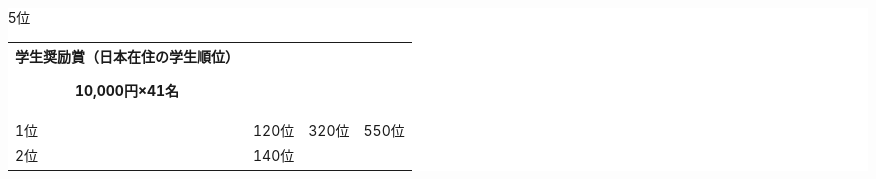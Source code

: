 <td>
5位
</td>

</tr>

</tbody>

</table>

</div>

</div>

<div>

<div>

<table>

<tbody>

<tr>

<th>
学生奨励賞（日本在住の学生順位）

10,000円×41名
</th>

</tr>

<tr>

<td>
1位
</td>

<td>
120位
</td>

<td>
320位
</td>

<td>
550位
</td>

</tr>

<tr>

<td>
2位
</td>

<td>
140位
</td>
